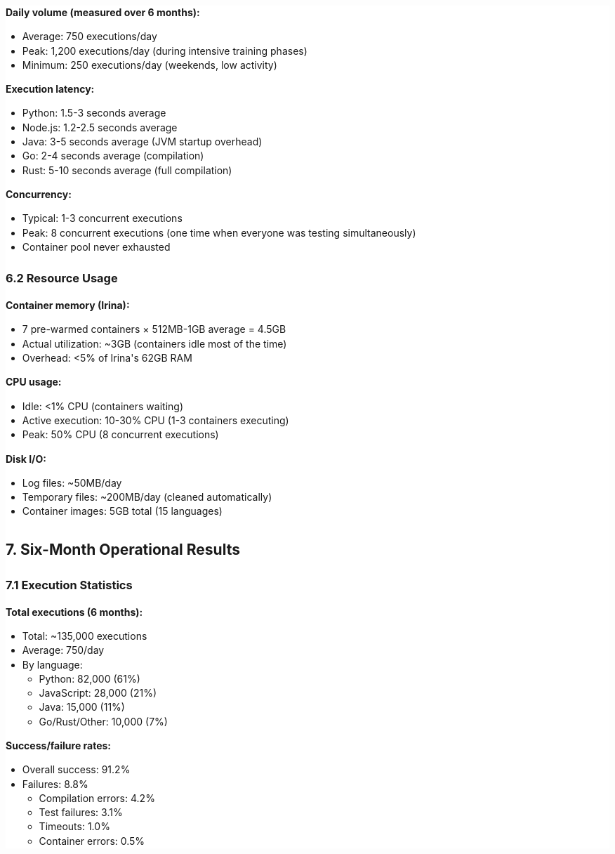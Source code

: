 **Daily volume (measured over 6 months):**
- Average: 750 executions/day
- Peak: 1,200 executions/day (during intensive training phases)
- Minimum: 250 executions/day (weekends, low activity)

**Execution latency:**
- Python: 1.5-3 seconds average
- Node.js: 1.2-2.5 seconds average
- Java: 3-5 seconds average (JVM startup overhead)
- Go: 2-4 seconds average (compilation)
- Rust: 5-10 seconds average (full compilation)

**Concurrency:**
- Typical: 1-3 concurrent executions
- Peak: 8 concurrent executions (one time when everyone was testing simultaneously)
- Container pool never exhausted

### 6.2 Resource Usage

**Container memory (Irina):**
- 7 pre-warmed containers × 512MB-1GB average = 4.5GB
- Actual utilization: ~3GB (containers idle most of the time)
- Overhead: <5% of Irina's 62GB RAM

**CPU usage:**
- Idle: <1% CPU (containers waiting)
- Active execution: 10-30% CPU (1-3 containers executing)
- Peak: 50% CPU (8 concurrent executions)

**Disk I/O:**
- Log files: ~50MB/day
- Temporary files: ~200MB/day (cleaned automatically)
- Container images: 5GB total (15 languages)

## 7. Six-Month Operational Results

### 7.1 Execution Statistics

**Total executions (6 months):**
- Total: ~135,000 executions
- Average: 750/day
- By language:
  - Python: 82,000 (61%)
  - JavaScript: 28,000 (21%)
  - Java: 15,000 (11%)
  - Go/Rust/Other: 10,000 (7%)

**Success/failure rates:**
- Overall success: 91.2%
- Failures: 8.8%
  - Compilation errors: 4.2%
  - Test failures: 3.1%
  - Timeouts: 1.0%
  - Container errors: 0.5%
